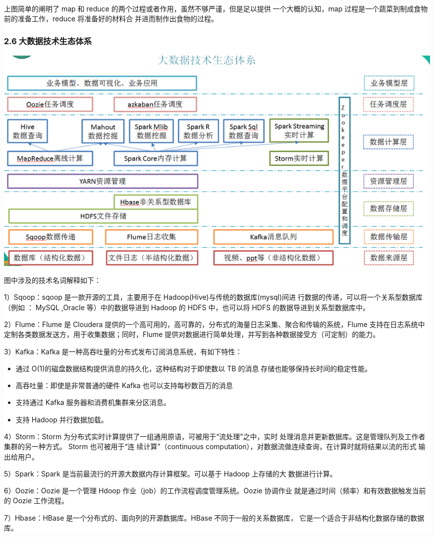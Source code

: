 
上图简单的阐明了 map 和 reduce 的两个过程或者作用，虽然不够严谨，但是足以提供 一个大概的认知，map 过程是一个蔬菜到制成食物前的准备工作，reduce 将准备好的材料合 并进而制作出食物的过程。 



### 2.6 大数据技术生态体系 

![](../_images/big-data/system.png)

图中涉及的技术名词解释如下： 

1）Sqoop：sqoop 是一款开源的工具，主要用于在 Hadoop(Hive)与传统的数据库(mysql)间进 行数据的传递，可以将一个关系型数据库（例如 ： MySQL ,Oracle 等）中的数据导进到 Hadoop 的 HDFS 中，也可以将 HDFS 的数据导进到关系型数据库中。

 2）Flume：Flume 是 Cloudera 提供的一个高可用的，高可靠的，分布式的海量日志采集、聚合和传输的系统，Flume 支持在日志系统中定制各类数据发送方，用于收集数据；同时，Flume 提供对数据进行简单处理，并写到各种数据接受方（可定制）的能力。 

3）Kafka：Kafka 是一种高吞吐量的分布式发布订阅消息系统，有如下特性： 

- 通过 O(1)的磁盘数据结构提供消息的持久化，这种结构对于即使数以 TB 的消息 存储也能够保持长时间的稳定性能。 

- 高吞吐量：即使是非常普通的硬件 Kafka 也可以支持每秒数百万的消息 

- 支持通过 Kafka 服务器和消费机集群来分区消息。 

- 支持 Hadoop 并行数据加载。 

4）Storm：Storm 为分布式实时计算提供了一组通用原语，可被用于“流处理”之中，实时 处理消息并更新数据库。这是管理队列及工作者集群的另一种方式。 Storm 也可被用于“连 续计算”（continuous computation），对数据流做连续查询，在计算时就将结果以流的形式 输出给用户。

5）Spark：Spark 是当前最流行的开源大数据内存计算框架。可以基于 Hadoop 上存储的大 数据进行计算。 

6）Oozie：Oozie 是一个管理 Hdoop 作业（job）的工作流程调度管理系统。Oozie 协调作业 就是通过时间（频率）和有效数据触发当前的 Oozie 工作流程。 

7）Hbase：HBase 是一个分布式的、面向列的开源数据库。HBase 不同于一般的关系数据库， 它是一个适合于非结构化数据存储的数据库。 
